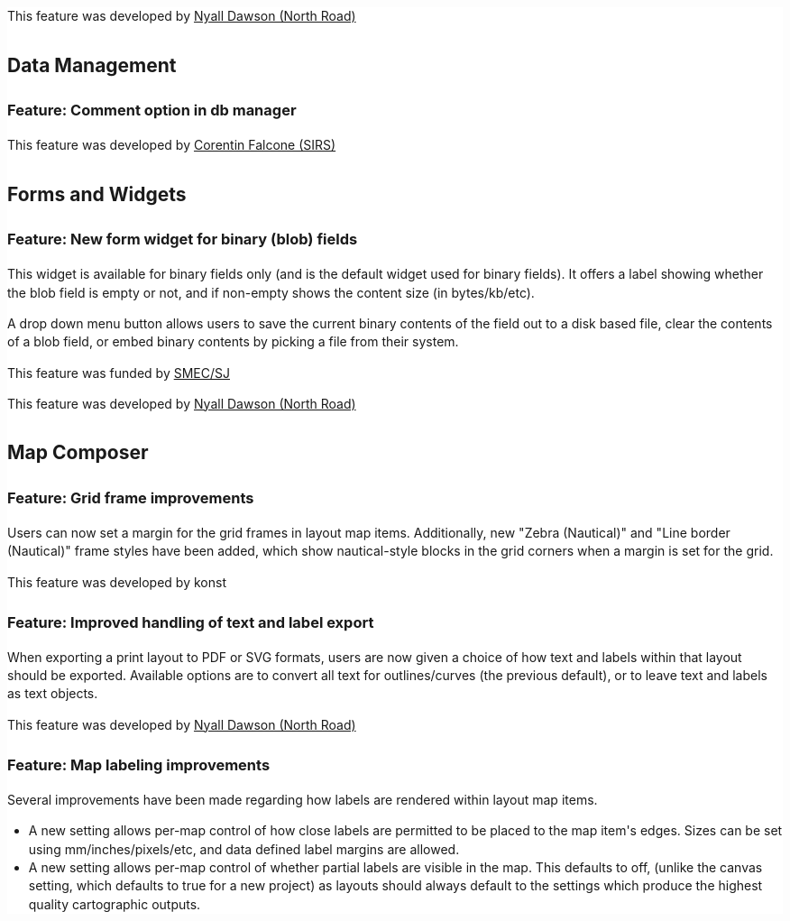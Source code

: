 This feature was developed by [Nyall Dawson (North Road)](https://north-road.com)

## Data Management

### Feature: Comment option in db manager

This feature was developed by [Corentin Falcone (SIRS)](https://www.sirs-fr.com/sirs/fr/)

## Forms and Widgets

### Feature: New form widget for binary (blob) fields

This widget is available for binary fields only (and is the default widget used for binary fields). It offers a label showing whether the blob field is empty or not, and if non-empty shows the content size (in bytes/kb/etc).

A drop down menu button allows users to save the current binary contents of the field out to a disk based file, clear the contents of a blob field, or embed binary contents by picking a file from their system.

This feature was funded by [SMEC/SJ](http://www.smec.com/en_au)

This feature was developed by [Nyall Dawson (North Road)](https://north-road.com)

## Map Composer

### Feature: Grid frame improvements

Users can now set a margin for the grid frames in layout map items. Additionally, new \"Zebra (Nautical)\" and \"Line border (Nautical)\" frame styles have been added, which show nautical-style blocks in the grid corners when a margin is set for the grid.

This feature was developed by konst

### Feature: Improved handling of text and label export

When exporting a print layout to PDF or SVG formats, users are now given a choice of how text and labels within that layout should be exported. Available options are to convert all text for outlines/curves (the previous default), or to leave text and labels as text objects.

This feature was developed by [Nyall Dawson (North Road)](https://north-road.com)

### Feature: Map labeling improvements

Several improvements have been made regarding how labels are rendered within layout map items.

-   A new setting allows per-map control of how close labels are permitted to be placed to the map item\'s edges. Sizes can be set using mm/inches/pixels/etc, and data defined label margins are allowed.
-   A new setting allows per-map control of whether partial labels are visible in the map. This defaults to off, (unlike the canvas setting, which defaults to true for a new project) as layouts should always default to the settings which produce the highest quality cartographic outputs.
